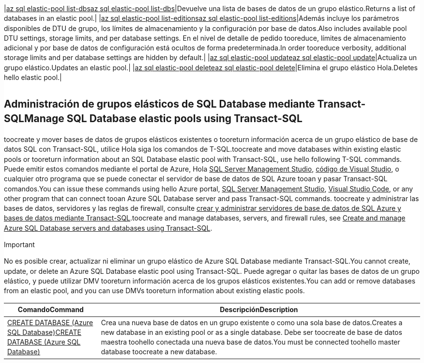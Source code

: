 |[<span data-ttu-id="0217b-408">az sql elastic-pool list-dbs</span><span class="sxs-lookup"><span data-stu-id="0217b-408">az sql elastic-pool list-dbs</span></span>](/cli/azure/sql/elastic-pool#list-dbs)|<span data-ttu-id="0217b-409">Devuelve una lista de bases de datos de un grupo elástico.</span><span class="sxs-lookup"><span data-stu-id="0217b-409">Returns a list of databases in an elastic pool.</span></span>|
|[<span data-ttu-id="0217b-410">az sql elastic-pool list-editions</span><span class="sxs-lookup"><span data-stu-id="0217b-410">az sql elastic-pool list-editions</span></span>](/cli/azure/sql/elastic-pool#list-editions)|<span data-ttu-id="0217b-411">Además incluye los parámetros disponibles de DTU de grupo, los límites de almacenamiento y la configuración por base de datos.</span><span class="sxs-lookup"><span data-stu-id="0217b-411">Also includes available pool DTU settings, storage limits, and per database settings.</span></span> <span data-ttu-id="0217b-412">En el nivel de detalle de pedido tooreduce, límites de almacenamiento adicional y por base de datos de configuración está ocultos de forma predeterminada.</span><span class="sxs-lookup"><span data-stu-id="0217b-412">In order tooreduce verbosity, additional storage limits and per database settings are hidden by default.</span></span>|
|[<span data-ttu-id="0217b-413">az sql elastic-pool update</span><span class="sxs-lookup"><span data-stu-id="0217b-413">az sql elastic-pool update</span></span>](/cli/azure/sql/elastic-pool#update)|<span data-ttu-id="0217b-414">Actualiza un grupo elástico.</span><span class="sxs-lookup"><span data-stu-id="0217b-414">Updates an elastic pool.</span></span>|
|[<span data-ttu-id="0217b-415">az sql elastic-pool delete</span><span class="sxs-lookup"><span data-stu-id="0217b-415">az sql elastic-pool delete</span></span>](/cli/azure/sql/elastic-pool#delete)|<span data-ttu-id="0217b-416">Elimina el grupo elástico Hola.</span><span class="sxs-lookup"><span data-stu-id="0217b-416">Deletes hello elastic pool.</span></span>|

## <a name="manage-sql-database-elastic-pools-using-transact-sql"></a><span data-ttu-id="0217b-417">Administración de grupos elásticos de SQL Database mediante Transact-SQL</span><span class="sxs-lookup"><span data-stu-id="0217b-417">Manage SQL Database elastic pools using Transact-SQL</span></span>

<span data-ttu-id="0217b-418">toocreate y mover bases de datos de grupos elásticos existentes o tooreturn información acerca de un grupo elástico de base de datos SQL con Transact-SQL, utilice Hola siga los comandos de T-SQL.</span><span class="sxs-lookup"><span data-stu-id="0217b-418">toocreate and move databases within existing elastic pools or tooreturn information about an SQL Database elastic pool with Transact-SQL, use hello following T-SQL commands.</span></span> <span data-ttu-id="0217b-419">Puede emitir estos comandos mediante el portal de Azure, Hola [SQL Server Management Studio](/sql/ssms/use-sql-server-management-studio), [código de Visual Studio](https://code.visualstudio.com/docs), o cualquier otro programa que se puede conectar el servidor de base de datos de SQL Azure tooan y pasar Transact-SQL comandos.</span><span class="sxs-lookup"><span data-stu-id="0217b-419">You can issue these commands using hello Azure portal, [SQL Server Management Studio](/sql/ssms/use-sql-server-management-studio), [Visual Studio Code](https://code.visualstudio.com/docs), or any other program that can connect tooan Azure SQL Database server and pass Transact-SQL commands.</span></span> <span data-ttu-id="0217b-420">toocreate y administrar las bases de datos, servidores y las reglas de firewall, consulte [crear y administrar servidores de base de datos de SQL Azure y bases de datos mediante Transact-SQL](sql-database-servers-databases.md#manage-azure-sql-servers-databases-and-firewalls-using-transact-sql).</span><span class="sxs-lookup"><span data-stu-id="0217b-420">toocreate and manage databases, servers, and firewall rules, see [Create and manage Azure SQL Database servers and databases using Transact-SQL](sql-database-servers-databases.md#manage-azure-sql-servers-databases-and-firewalls-using-transact-sql).</span></span>

> [!IMPORTANT]
> <span data-ttu-id="0217b-421">No es posible crear, actualizar ni eliminar un grupo elástico de Azure SQL Database mediante Transact-SQL.</span><span class="sxs-lookup"><span data-stu-id="0217b-421">You cannot create, update, or delete an Azure SQL Database elastic pool using Transact-SQL.</span></span> <span data-ttu-id="0217b-422">Puede agregar o quitar las bases de datos de un grupo elástico, y puede utilizar DMV tooreturn información acerca de los grupos elásticos existentes.</span><span class="sxs-lookup"><span data-stu-id="0217b-422">You can add or remove databases from an elastic pool, and you can use DMVs tooreturn information about existing elastic pools.</span></span>
>

| <span data-ttu-id="0217b-423">Comando</span><span class="sxs-lookup"><span data-stu-id="0217b-423">Command</span></span> | <span data-ttu-id="0217b-424">Descripción</span><span class="sxs-lookup"><span data-stu-id="0217b-424">Description</span></span> |
| --- | --- |
|[<span data-ttu-id="0217b-425">CREATE DATABASE (Azure SQL Database)</span><span class="sxs-lookup"><span data-stu-id="0217b-425">CREATE DATABASE (Azure SQL Database)</span></span>](/sql/t-sql/statements/create-database-azure-sql-database)|<span data-ttu-id="0217b-426">Crea una nueva base de datos en un grupo existente o como una sola base de datos.</span><span class="sxs-lookup"><span data-stu-id="0217b-426">Creates a new database in an existing pool or as a single database.</span></span> <span data-ttu-id="0217b-427">Debe ser toocreate de base de datos maestra toohello conectada una nueva base de datos.</span><span class="sxs-lookup"><span data-stu-id="0217b-427">You must be connected toohello master database toocreate a new database.</span></span>|